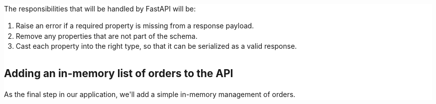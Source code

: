The responsibilities that will be handled by FastAPI will be:
1. Raise an error if a required property is missing from a response payload.
2. Remove any properties that are not part of the schema.
3. Cast each property into the right type, so that it can be serialized as a valid response.

## Adding an in-memory list of orders to the API

As the final step in our application, we'll add a simple in-memory management of orders.
